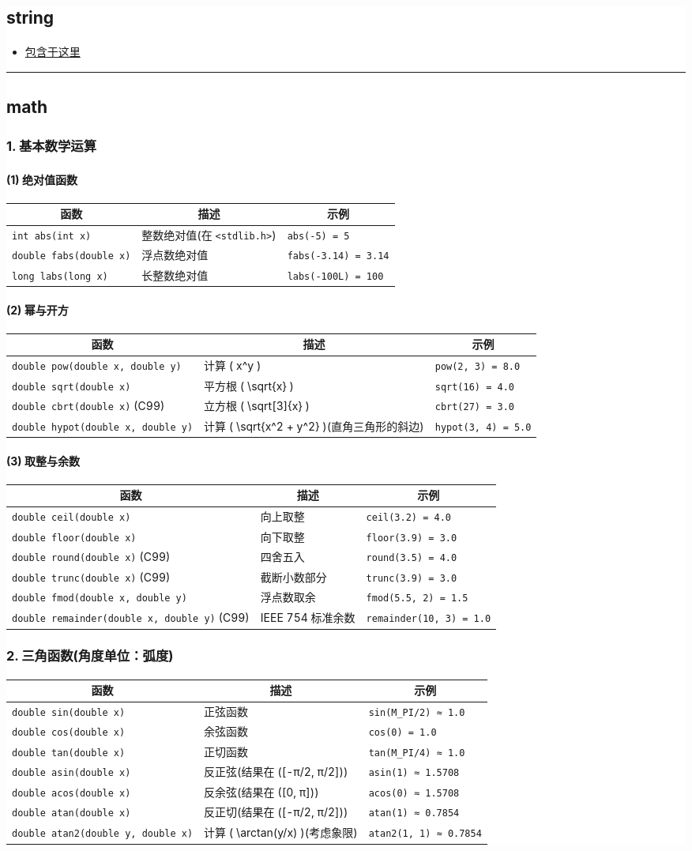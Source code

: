 
## **string**

- [包含于这里](../universal/c_string.md)

---

## **math**

### **1. 基本数学运算**
#### **(1) 绝对值函数**
| 函数 | 描述 | 示例 |
|------|------|------|
| `int abs(int x)` | 整数绝对值(在 `<stdlib.h>`) | `abs(-5) = 5` |
| `double fabs(double x)` | 浮点数绝对值 | `fabs(-3.14) = 3.14` |
| `long labs(long x)` | 长整数绝对值 | `labs(-100L) = 100` |

#### **(2) 幂与开方**
| 函数 | 描述 | 示例 |
|------|------|------|
| `double pow(double x, double y)` | 计算 \( x^y \) | `pow(2, 3) = 8.0` |
| `double sqrt(double x)` | 平方根 \( \sqrt{x} \) | `sqrt(16) = 4.0` |
| `double cbrt(double x)` (C99) | 立方根 \( \sqrt[3]{x} \) | `cbrt(27) = 3.0` |
| `double hypot(double x, double y)` | 计算 \( \sqrt{x^2 + y^2} \)(直角三角形的斜边) | `hypot(3, 4) = 5.0` |

#### **(3) 取整与余数**
| 函数 | 描述 | 示例 |
|------|------|------|
| `double ceil(double x)` | 向上取整 | `ceil(3.2) = 4.0` |
| `double floor(double x)` | 向下取整 | `floor(3.9) = 3.0` |
| `double round(double x)` (C99) | 四舍五入 | `round(3.5) = 4.0` |
| `double trunc(double x)` (C99) | 截断小数部分 | `trunc(3.9) = 3.0` |
| `double fmod(double x, double y)` | 浮点数取余 | `fmod(5.5, 2) = 1.5` |
| `double remainder(double x, double y)` (C99) | IEEE 754 标准余数 | `remainder(10, 3) = 1.0` |

### **2. 三角函数(角度单位：弧度)**
| 函数 | 描述 | 示例 |
|------|------|------|
| `double sin(double x)` | 正弦函数 | `sin(M_PI/2) ≈ 1.0` |
| `double cos(double x)` | 余弦函数 | `cos(0) = 1.0` |
| `double tan(double x)` | 正切函数 | `tan(M_PI/4) ≈ 1.0` |
| `double asin(double x)` | 反正弦(结果在 \([-π/2, π/2]\)) | `asin(1) ≈ 1.5708` |
| `double acos(double x)` | 反余弦(结果在 \([0, π]\)) | `acos(0) ≈ 1.5708` |
| `double atan(double x)` | 反正切(结果在 \([-π/2, π/2]\)) | `atan(1) ≈ 0.7854` |
| `double atan2(double y, double x)` | 计算 \( \arctan(y/x) \)(考虑象限) | `atan2(1, 1) ≈ 0.7854` |
